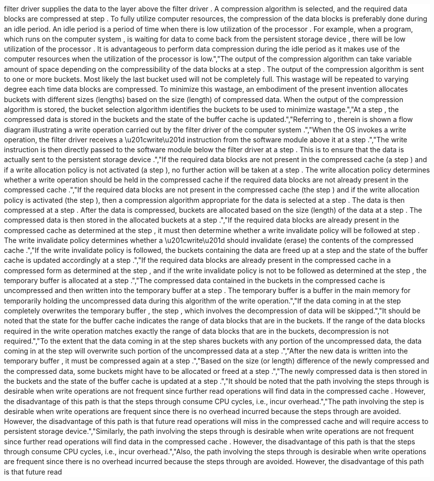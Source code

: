 filter driver  supplies the data to the layer above the filter driver . A compression algorithm is selected, and the required data blocks are compressed at step . To fully utilize computer resources, the compression of the data blocks is preferably done during an idle period. An idle period is a period of time when there is low utilization of the processor . For example, when a program, which runs on the computer system , is waiting for data to come back from the persistent storage device , there will be low utilization of the processor . It is advantageous to perform data compression during the idle period as it makes use of the computer resources when the utilization of the processor  is low.","The output of the compression algorithm can take variable amount of space depending on the compressibility of the data blocks at a step . The output of the compression algorithm is sent to one or more buckets. Most likely the last bucket used will not be completely full. This wastage will be repeated to varying degree each time data blocks are compressed. To minimize this wastage, an embodiment of the present invention allocates buckets with different sizes (lengths) based on the size (length) of compressed data. When the output of the compression algorithm is stored, the bucket selection algorithm identifies the buckets to be used to minimize wastage.","At a step , the compressed data is stored in the buckets and the state of the buffer cache  is updated.","Referring to , therein is shown a flow diagram illustrating a write operation carried out by the filter driver  of the computer system .","When the OS  invokes a write operation, the filter driver  receives a \u201cwrite\u201d instruction from the software module above it at a step .","The write instruction is then directly passed to the software module below the filter driver  at a step . This is to ensure that the data is actually sent to the persistent storage device .","If the required data blocks are not present in the compressed cache  (a step ) and if a write allocation policy is not activated (a step ), no further action will be taken at a step . The write allocation policy determines whether a write operation should be held in the compressed cache  if the required data blocks are not already present in the compressed cache .","If the required data blocks are not present in the compressed cache  (the step ) and if the write allocation policy is activated (the step ), then a compression algorithm appropriate for the data is selected at a step . The data is then compressed at a step . After the data is compressed, buckets are allocated based on the size (length) of the data at a step . The compressed data is then stored in the allocated buckets at a step .","If the required data blocks are already present in the compressed cache  as determined at the step , it must then determine whether a write invalidate policy will be followed at step . The write invalidate policy determines whether a \u201cwrite\u201d should invalidate (erase) the contents of the compressed cache .","If the write invalidate policy is followed, the buckets containing the data are freed up at a step  and the state of the buffer cache  is updated accordingly at a step .","If the required data blocks are already present in the compressed cache  in a compressed form as determined at the step , and if the write invalidate policy is not to be followed as determined at the step , the temporary buffer  is allocated at a step .","The compressed data contained in the buckets in the compressed cache  is uncompressed and then written into the temporary buffer  at a step . The temporary buffer  is a buffer in the main memory  for temporarily holding the uncompressed data during this algorithm of the write operation.","If the data coming in at the step  completely overwrites the temporary buffer , the step , which involves the decompression of data will be skipped.","It should be noted that the state for the buffer cache  indicates the range of data blocks that are in the buckets. If the range of the data blocks required in the write operation matches exactly the range of data blocks that are in the buckets, decompression is not required.","To the extent that the data coming in at the step  shares buckets with any portion of the uncompressed data, the data coming in at the step  will overwrite such portion of the uncompressed data at a step .","After the new data is written into the temporary buffer , it must be compressed again at a step .","Based on the size (or length) difference of the newly compressed and the compressed data, some buckets might have to be allocated or freed at a step .","The newly compressed data is then stored in the buckets and the state of the buffer cache  is updated at a step .","It should be noted that the path involving the steps  through  is desirable when write operations are not frequent since further read operations will find data in the compressed cache . However, the disadvantage of this path is that the steps  through  consume CPU cycles, i.e., incur overhead.","The path involving the step  is desirable when write operations are frequent since there is no overhead incurred because the steps  through  are avoided. However, the disadvantage of this path is that future read operations will miss in the compressed cache  and will require access to persistent storage device.","Similarly, the path involving the steps  through  is desirable when write operations are not frequent since further read operations will find data in the compressed cache . However, the disadvantage of this path is that the steps  through  consume CPU cycles, i.e., incur overhead.","Also, the path involving the steps  through  is desirable when write operations are frequent since there is no overhead incurred because the steps  through  are avoided. However, the disadvantage of this path is that future read